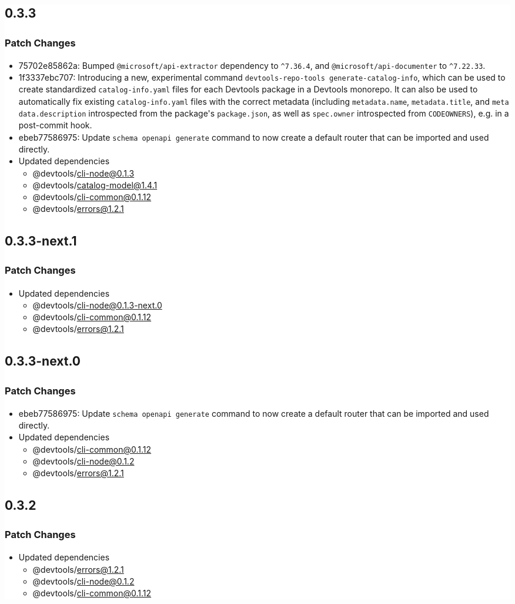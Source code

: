 ## 0.3.3

### Patch Changes

- 75702e85862a: Bumped `@microsoft/api-extractor` dependency to `^7.36.4`, and `@microsoft/api-documenter` to `^7.22.33`.
- 1f3337ebc707: Introducing a new, experimental command `devtools-repo-tools generate-catalog-info`, which can be used to create standardized `catalog-info.yaml` files for each Devtools package in a Devtools monorepo. It can also be used to automatically fix existing `catalog-info.yaml` files with the correct metadata (including `metadata.name`, `metadata.title`, and `metadata.description` introspected from the package's `package.json`, as well as `spec.owner` introspected from `CODEOWNERS`), e.g. in a post-commit hook.
- ebeb77586975: Update `schema openapi generate` command to now create a default router that can be imported and used directly.
- Updated dependencies
  - @devtools/cli-node@0.1.3
  - @devtools/catalog-model@1.4.1
  - @devtools/cli-common@0.1.12
  - @devtools/errors@1.2.1

## 0.3.3-next.1

### Patch Changes

- Updated dependencies
  - @devtools/cli-node@0.1.3-next.0
  - @devtools/cli-common@0.1.12
  - @devtools/errors@1.2.1

## 0.3.3-next.0

### Patch Changes

- ebeb77586975: Update `schema openapi generate` command to now create a default router that can be imported and used directly.
- Updated dependencies
  - @devtools/cli-common@0.1.12
  - @devtools/cli-node@0.1.2
  - @devtools/errors@1.2.1

## 0.3.2

### Patch Changes

- Updated dependencies
  - @devtools/errors@1.2.1
  - @devtools/cli-node@0.1.2
  - @devtools/cli-common@0.1.12
